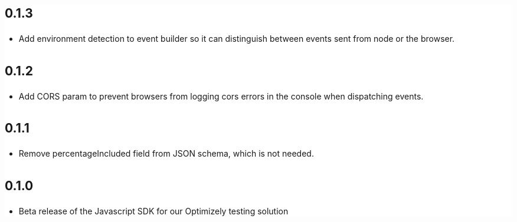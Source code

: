 ## 0.1.3

- Add environment detection to event builder so it can distinguish between events sent from node or the browser.

## 0.1.2

- Add CORS param to prevent browsers from logging cors errors in the console when dispatching events.

## 0.1.1

- Remove percentageIncluded field from JSON schema, which is not needed.

## 0.1.0

- Beta release of the Javascript SDK for our Optimizely testing solution

